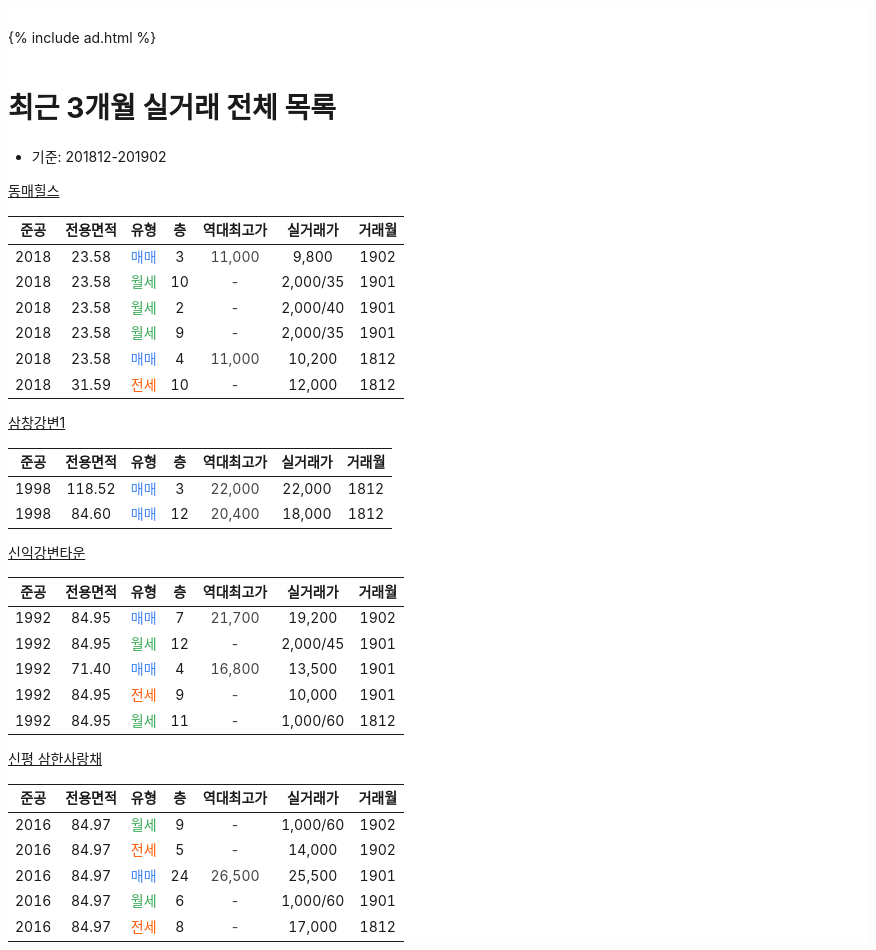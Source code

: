 
<br>
{% include ad.html %}
<br>

# 최근 3개월 실거래 전체 목록
* 기준: 201812-201902


[동매힐스](https://search.naver.com/search.naver?query=%EB%B6%80%EC%82%B0%EA%B4%91%EC%97%AD%EC%8B%9C+%EC%82%AC%ED%95%98%EA%B5%AC+%EC%8B%A0%ED%8F%89%EB%8F%99+%EB%8F%99%EB%A7%A4%ED%9E%90%EC%8A%A4)

|준공|전용면적|유형|층|역대최고가|실거래가|거래월|
|:---:|:---:|:---:|:---:|:---:|:---:|:---:|
|2018|23.58|<span style="color:#4285f3">매매</span>|3|<span style="color:#444444">11,000</span>|9,800|1902|
|2018|23.58|<span style="color:#34a853">월세</span>|10|<span style="color:#444444">-</span>|2,000/35|1901|
|2018|23.58|<span style="color:#34a853">월세</span>|2|<span style="color:#444444">-</span>|2,000/40|1901|
|2018|23.58|<span style="color:#34a853">월세</span>|9|<span style="color:#444444">-</span>|2,000/35|1901|
|2018|23.58|<span style="color:#4285f3">매매</span>|4|<span style="color:#444444">11,000</span>|10,200|1812|
|2018|31.59|<span style="color:#ff5a00">전세</span>|10|<span style="color:#444444">-</span>|12,000|1812|

[삼창강변1](https://search.naver.com/search.naver?query=%EB%B6%80%EC%82%B0%EA%B4%91%EC%97%AD%EC%8B%9C+%EC%82%AC%ED%95%98%EA%B5%AC+%EC%8B%A0%ED%8F%89%EB%8F%99+%EC%82%BC%EC%B0%BD%EA%B0%95%EB%B3%801)

|준공|전용면적|유형|층|역대최고가|실거래가|거래월|
|:---:|:---:|:---:|:---:|:---:|:---:|:---:|
|1998|118.52|<span style="color:#4285f3">매매</span>|3|<span style="color:#444444">22,000</span>|22,000|1812|
|1998|84.60|<span style="color:#4285f3">매매</span>|12|<span style="color:#444444">20,400</span>|18,000|1812|

[신익강변타운](https://search.naver.com/search.naver?query=%EB%B6%80%EC%82%B0%EA%B4%91%EC%97%AD%EC%8B%9C+%EC%82%AC%ED%95%98%EA%B5%AC+%EC%8B%A0%ED%8F%89%EB%8F%99+%EC%8B%A0%EC%9D%B5%EA%B0%95%EB%B3%80%ED%83%80%EC%9A%B4)

|준공|전용면적|유형|층|역대최고가|실거래가|거래월|
|:---:|:---:|:---:|:---:|:---:|:---:|:---:|
|1992|84.95|<span style="color:#4285f3">매매</span>|7|<span style="color:#444444">21,700</span>|19,200|1902|
|1992|84.95|<span style="color:#34a853">월세</span>|12|<span style="color:#444444">-</span>|2,000/45|1901|
|1992|71.40|<span style="color:#4285f3">매매</span>|4|<span style="color:#444444">16,800</span>|13,500|1901|
|1992|84.95|<span style="color:#ff5a00">전세</span>|9|<span style="color:#444444">-</span>|10,000|1901|
|1992|84.95|<span style="color:#34a853">월세</span>|11|<span style="color:#444444">-</span>|1,000/60|1812|

[신평 삼한사랑채](https://search.naver.com/search.naver?query=%EB%B6%80%EC%82%B0%EA%B4%91%EC%97%AD%EC%8B%9C+%EC%82%AC%ED%95%98%EA%B5%AC+%EC%8B%A0%ED%8F%89%EB%8F%99+%EC%8B%A0%ED%8F%89+%EC%82%BC%ED%95%9C%EC%82%AC%EB%9E%91%EC%B1%84)

|준공|전용면적|유형|층|역대최고가|실거래가|거래월|
|:---:|:---:|:---:|:---:|:---:|:---:|:---:|
|2016|84.97|<span style="color:#34a853">월세</span>|9|<span style="color:#444444">-</span>|1,000/60|1902|
|2016|84.97|<span style="color:#ff5a00">전세</span>|5|<span style="color:#444444">-</span>|14,000|1902|
|2016|84.97|<span style="color:#4285f3">매매</span>|24|<span style="color:#444444">26,500</span>|25,500|1901|
|2016|84.97|<span style="color:#34a853">월세</span>|6|<span style="color:#444444">-</span>|1,000/60|1901|
|2016|84.97|<span style="color:#ff5a00">전세</span>|8|<span style="color:#444444">-</span>|17,000|1812|
